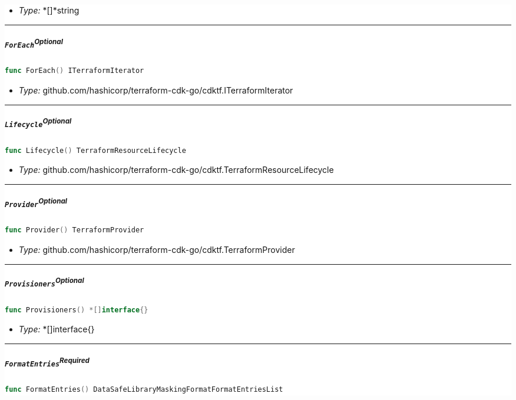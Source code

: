 - *Type:* *[]*string

---

##### `ForEach`<sup>Optional</sup> <a name="ForEach" id="rhizo-co-terraform-provider-oci.dataSafeLibraryMaskingFormat.DataSafeLibraryMaskingFormat.property.forEach"></a>

```go
func ForEach() ITerraformIterator
```

- *Type:* github.com/hashicorp/terraform-cdk-go/cdktf.ITerraformIterator

---

##### `Lifecycle`<sup>Optional</sup> <a name="Lifecycle" id="rhizo-co-terraform-provider-oci.dataSafeLibraryMaskingFormat.DataSafeLibraryMaskingFormat.property.lifecycle"></a>

```go
func Lifecycle() TerraformResourceLifecycle
```

- *Type:* github.com/hashicorp/terraform-cdk-go/cdktf.TerraformResourceLifecycle

---

##### `Provider`<sup>Optional</sup> <a name="Provider" id="rhizo-co-terraform-provider-oci.dataSafeLibraryMaskingFormat.DataSafeLibraryMaskingFormat.property.provider"></a>

```go
func Provider() TerraformProvider
```

- *Type:* github.com/hashicorp/terraform-cdk-go/cdktf.TerraformProvider

---

##### `Provisioners`<sup>Optional</sup> <a name="Provisioners" id="rhizo-co-terraform-provider-oci.dataSafeLibraryMaskingFormat.DataSafeLibraryMaskingFormat.property.provisioners"></a>

```go
func Provisioners() *[]interface{}
```

- *Type:* *[]interface{}

---

##### `FormatEntries`<sup>Required</sup> <a name="FormatEntries" id="rhizo-co-terraform-provider-oci.dataSafeLibraryMaskingFormat.DataSafeLibraryMaskingFormat.property.formatEntries"></a>

```go
func FormatEntries() DataSafeLibraryMaskingFormatFormatEntriesList
```
